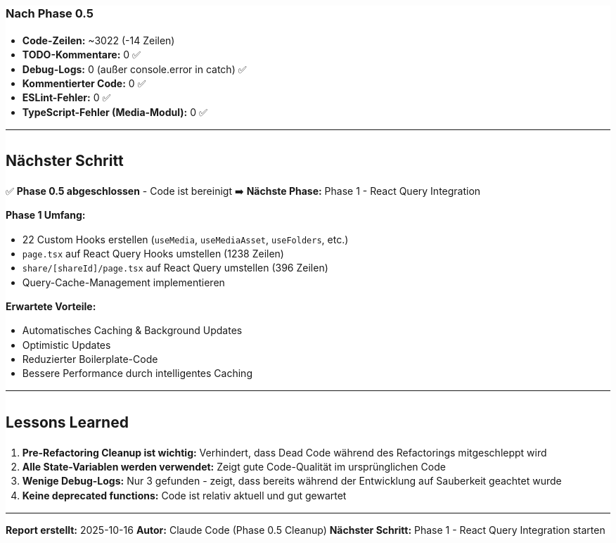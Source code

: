 ### Nach Phase 0.5
- **Code-Zeilen:** ~3022 (-14 Zeilen)
- **TODO-Kommentare:** 0 ✅
- **Debug-Logs:** 0 (außer console.error in catch) ✅
- **Kommentierter Code:** 0 ✅
- **ESLint-Fehler:** 0 ✅
- **TypeScript-Fehler (Media-Modul):** 0 ✅

---

## Nächster Schritt

✅ **Phase 0.5 abgeschlossen** - Code ist bereinigt
➡️ **Nächste Phase:** Phase 1 - React Query Integration

**Phase 1 Umfang:**
- 22 Custom Hooks erstellen (`useMedia`, `useMediaAsset`, `useFolders`, etc.)
- `page.tsx` auf React Query Hooks umstellen (1238 Zeilen)
- `share/[shareId]/page.tsx` auf React Query umstellen (396 Zeilen)
- Query-Cache-Management implementieren

**Erwartete Vorteile:**
- Automatisches Caching & Background Updates
- Optimistic Updates
- Reduzierter Boilerplate-Code
- Bessere Performance durch intelligentes Caching

---

## Lessons Learned

1. **Pre-Refactoring Cleanup ist wichtig:** Verhindert, dass Dead Code während des Refactorings mitgeschleppt wird
2. **Alle State-Variablen werden verwendet:** Zeigt gute Code-Qualität im ursprünglichen Code
3. **Wenige Debug-Logs:** Nur 3 gefunden - zeigt, dass bereits während der Entwicklung auf Sauberkeit geachtet wurde
4. **Keine deprecated functions:** Code ist relativ aktuell und gut gewartet

---

**Report erstellt:** 2025-10-16
**Autor:** Claude Code (Phase 0.5 Cleanup)
**Nächster Schritt:** Phase 1 - React Query Integration starten

